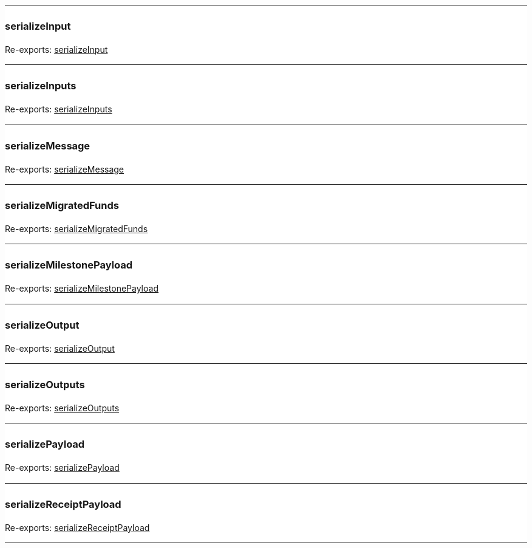 ___

### serializeInput

Re-exports: [serializeInput](binary_input.md#serializeinput)

___

### serializeInputs

Re-exports: [serializeInputs](binary_input.md#serializeinputs)

___

### serializeMessage

Re-exports: [serializeMessage](binary_message.md#serializemessage)

___

### serializeMigratedFunds

Re-exports: [serializeMigratedFunds](binary_funds.md#serializemigratedfunds)

___

### serializeMilestonePayload

Re-exports: [serializeMilestonePayload](binary_payload.md#serializemilestonepayload)

___

### serializeOutput

Re-exports: [serializeOutput](binary_output.md#serializeoutput)

___

### serializeOutputs

Re-exports: [serializeOutputs](binary_output.md#serializeoutputs)

___

### serializePayload

Re-exports: [serializePayload](binary_payload.md#serializepayload)

___

### serializeReceiptPayload

Re-exports: [serializeReceiptPayload](binary_payload.md#serializereceiptpayload)

___
